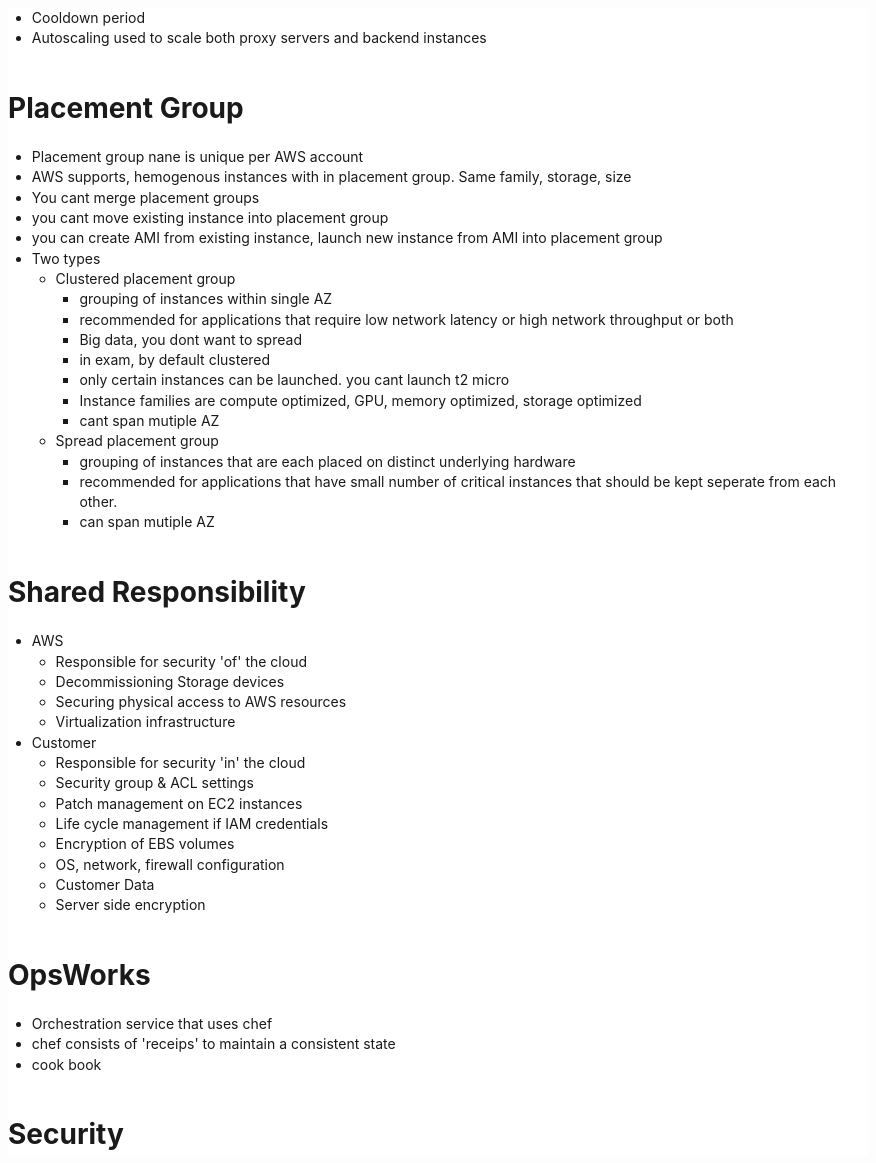- Cooldown period 
- Autoscaling used to scale both proxy servers and backend instances 

# Placement Group
- Placement group nane is unique per AWS account
- AWS supports, hemogenous instances with in placement group. Same family, storage, size
- You cant merge placement groups
- you cant move existing instance into placement group
- you can create AMI from existing instance, launch new instance from AMI into placement group
- Two types
  - Clustered placement group
    - grouping of instances within single AZ
	- recommended for applications that require low network latency or high network throughput or both 
	- Big data, you dont want to spread
	- in exam, by default clustered 
	- only certain instances can be launched.  you cant launch t2 micro
	- Instance families are compute optimized, GPU, memory optimized, storage optimized
	- cant span mutiple AZ
  - Spread placement group
    - grouping of instances that are each placed on distinct underlying hardware
	- recommended for applications that have small number of critical instances that should be kept seperate from each other. 
	- can span mutiple AZ

# Shared Responsibility 
 - AWS 
   - Responsible for security 'of' the cloud
   - Decommissioning Storage devices  
   -	Securing physical access to AWS resources 
   -	Virtualization infrastructure 
 - Customer 
   - Responsible for security 'in' the cloud
   - Security group & ACL settings
   - Patch management on EC2 instances
   - Life cycle management if IAM credentials
   - Encryption of EBS volumes 
   - OS, network, firewall configuration 
   - Customer Data 
   - Server side encryption
   
   

# OpsWorks 
- Orchestration service that uses chef
- chef consists of 'receips' to maintain a consistent state 
- cook book 

# Security 
